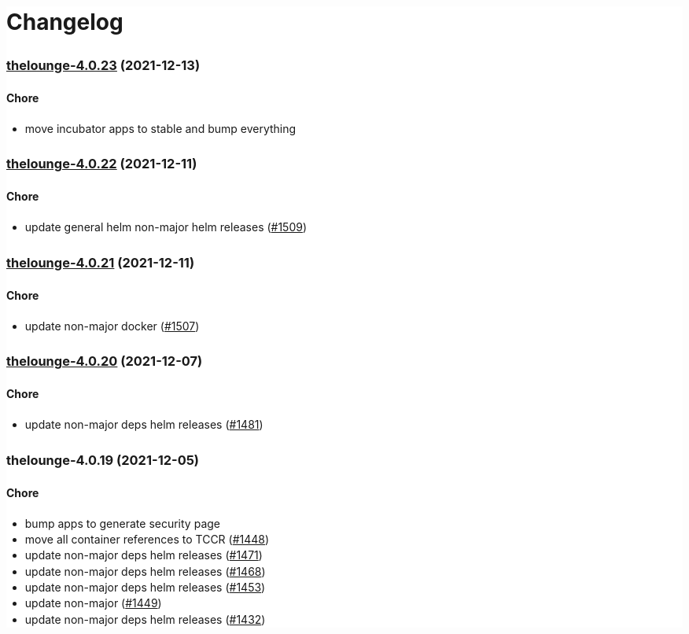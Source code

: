 # Changelog<br>


<a name="thelounge-4.0.23"></a>
### [thelounge-4.0.23](https://github.com/truecharts/apps/compare/thelounge-4.0.22...thelounge-4.0.23) (2021-12-13)

#### Chore

* move incubator apps to stable and bump everything



<a name="thelounge-4.0.22"></a>
### [thelounge-4.0.22](https://github.com/truecharts/apps/compare/thelounge-4.0.21...thelounge-4.0.22) (2021-12-11)

#### Chore

* update general helm non-major helm releases ([#1509](https://github.com/truecharts/apps/issues/1509))



<a name="thelounge-4.0.21"></a>
### [thelounge-4.0.21](https://github.com/truecharts/apps/compare/thelounge-4.0.20...thelounge-4.0.21) (2021-12-11)

#### Chore

* update non-major docker ([#1507](https://github.com/truecharts/apps/issues/1507))



<a name="thelounge-4.0.20"></a>
### [thelounge-4.0.20](https://github.com/truecharts/apps/compare/thelounge-4.0.19...thelounge-4.0.20) (2021-12-07)

#### Chore

* update non-major deps helm releases ([#1481](https://github.com/truecharts/apps/issues/1481))



<a name="thelounge-4.0.19"></a>
### thelounge-4.0.19 (2021-12-05)

#### Chore

* bump apps to generate security page
* move all container references to TCCR ([#1448](https://github.com/truecharts/apps/issues/1448))
* update non-major deps helm releases ([#1471](https://github.com/truecharts/apps/issues/1471))
* update non-major deps helm releases ([#1468](https://github.com/truecharts/apps/issues/1468))
* update non-major deps helm releases ([#1453](https://github.com/truecharts/apps/issues/1453))
* update non-major ([#1449](https://github.com/truecharts/apps/issues/1449))
* update non-major deps helm releases ([#1432](https://github.com/truecharts/apps/issues/1432))
